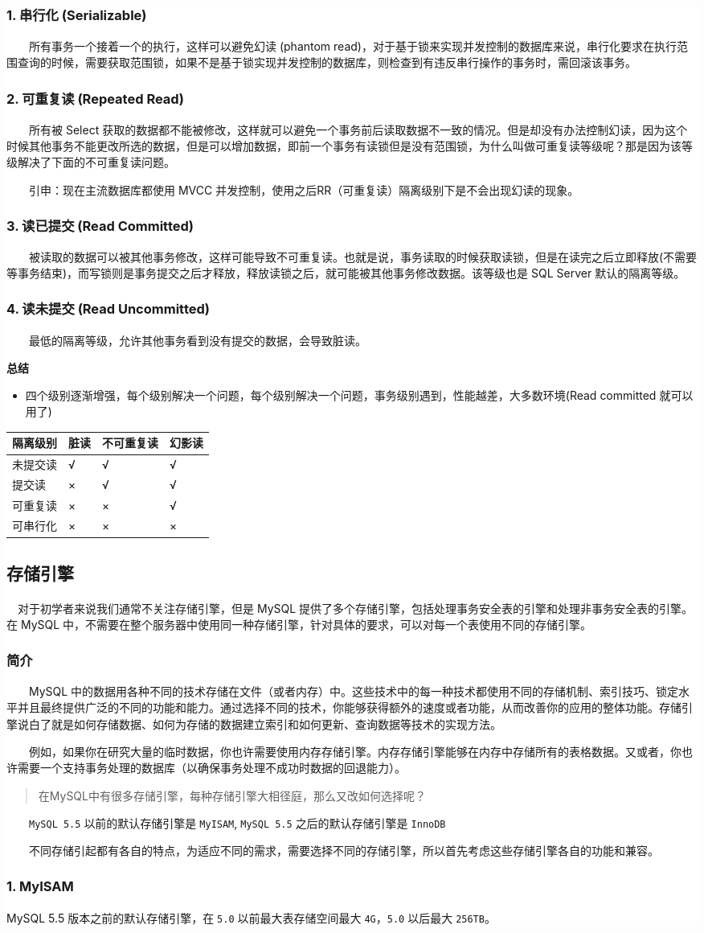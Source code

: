 ### 1. 串行化 (Serializable)

　　所有事务一个接着一个的执行，这样可以避免幻读 (phantom read)，对于基于锁来实现并发控制的数据库来说，串行化要求在执行范围查询的时候，需要获取范围锁，如果不是基于锁实现并发控制的数据库，则检查到有违反串行操作的事务时，需回滚该事务。

### 2. 可重复读 (Repeated Read)

　　所有被 Select 获取的数据都不能被修改，这样就可以避免一个事务前后读取数据不一致的情况。但是却没有办法控制幻读，因为这个时候其他事务不能更改所选的数据，但是可以增加数据，即前一个事务有读锁但是没有范围锁，为什么叫做可重复读等级呢？那是因为该等级解决了下面的不可重复读问题。

　　引申：现在主流数据库都使用 MVCC 并发控制，使用之后RR（可重复读）隔离级别下是不会出现幻读的现象。

### 3. 读已提交 (Read Committed)

　　被读取的数据可以被其他事务修改，这样可能导致不可重复读。也就是说，事务读取的时候获取读锁，但是在读完之后立即释放(不需要等事务结束)，而写锁则是事务提交之后才释放，释放读锁之后，就可能被其他事务修改数据。该等级也是 SQL Server 默认的隔离等级。

### 4. 读未提交 (Read Uncommitted)

　　最低的隔离等级，允许其他事务看到没有提交的数据，会导致脏读。

**总结**

- 四个级别逐渐增强，每个级别解决一个问题，每个级别解决一个问题，事务级别遇到，性能越差，大多数环境(Read committed 就可以用了)

| 隔离级别 | 脏读 | 不可重复读 | 幻影读 |
| -------- | ---- | ---------- | ------ |
| 未提交读 | √    | √          | √      |
| 提交读   | ×    | √          | √      |
| 可重复读 | ×    | ×          | √      |
| 可串行化 | ×    | ×          | ×      |

## 存储引擎

　对于初学者来说我们通常不关注存储引擎，但是 MySQL 提供了多个存储引擎，包括处理事务安全表的引擎和处理非事务安全表的引擎。在 MySQL 中，不需要在整个服务器中使用同一种存储引擎，针对具体的要求，可以对每一个表使用不同的存储引擎。

### 简介

　　MySQL 中的数据用各种不同的技术存储在文件（或者内存）中。这些技术中的每一种技术都使用不同的存储机制、索引技巧、锁定水平并且最终提供广泛的不同的功能和能力。通过选择不同的技术，你能够获得额外的速度或者功能，从而改善你的应用的整体功能。存储引擎说白了就是如何存储数据、如何为存储的数据建立索引和如何更新、查询数据等技术的实现方法。

　　例如，如果你在研究大量的临时数据，你也许需要使用内存存储引擎。内存存储引擎能够在内存中存储所有的表格数据。又或者，你也许需要一个支持事务处理的数据库（以确保事务处理不成功时数据的回退能力）。

> 在MySQL中有很多存储引擎，每种存储引擎大相径庭，那么又改如何选择呢？

　　`MySQL 5.5` 以前的默认存储引擎是 `MyISAM`, `MySQL 5.5` 之后的默认存储引擎是 `InnoDB`

　　不同存储引起都有各自的特点，为适应不同的需求，需要选择不同的存储引擎，所以首先考虑这些存储引擎各自的功能和兼容。

### 1. MyISAM

MySQL 5.5 版本之前的默认存储引擎，在 `5.0` 以前最大表存储空间最大 `4G`，`5.0` 以后最大 `256TB`。
